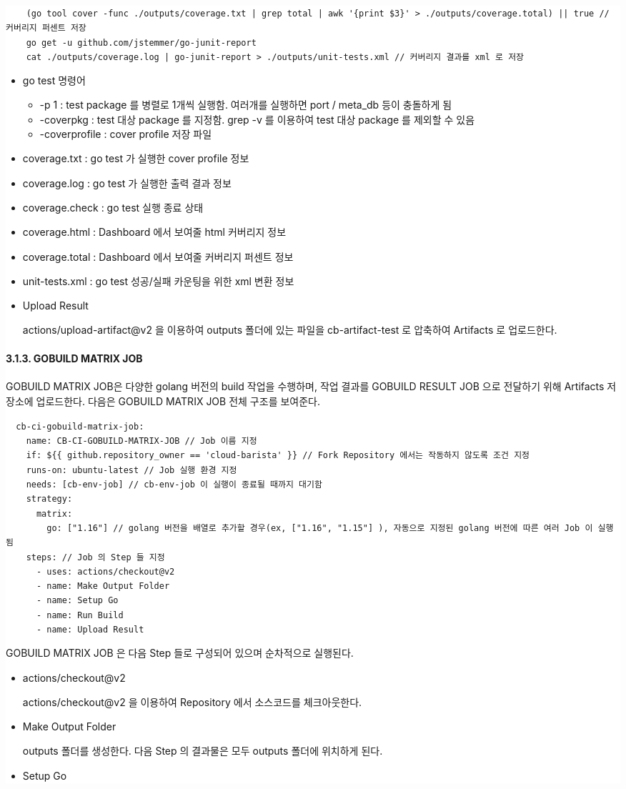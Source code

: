   ```
      (go tool cover -func ./outputs/coverage.txt | grep total | awk '{print $3}' > ./outputs/coverage.total) || true // 커버리지 퍼센트 저장
      go get -u github.com/jstemmer/go-junit-report
      cat ./outputs/coverage.log | go-junit-report > ./outputs/unit-tests.xml // 커버리지 결과를 xml 로 저장
  ```

  - go test 명령어
    - -p 1 : test package 를 병렬로 1개씩 실행함. 여러개를 실행하면 port / meta_db 등이 충돌하게 됨
    - -coverpkg : test 대상 package 를 지정함. grep -v 를 이용하여 test 대상 package 를 제외할 수 있음
    - -coverprofile : cover profile 저장 파일
  - coverage.txt : go test 가 실행한 cover profile 정보
  - coverage.log : go test 가 실행한 출력 결과 정보
  - coverage.check : go test 실행 종료 상태
  - coverage.html : Dashboard 에서 보여줄 html 커버리지 정보
  - coverage.total : Dashboard 에서 보여줄 커버리지 퍼센트 정보
  - unit-tests.xml : go test 성공/실패 카운팅을 위한 xml 변환 정보

- Upload Result

  actions/upload-artifact@v2 을 이용하여 outputs 폴더에 있는 파일을 cb-artifact-test 로 압축하여 Artifacts 로 업로드한다.

#### 3.1.3. GOBUILD MATRIX JOB

GOBUILD MATRIX JOB은 다양한 golang 버전의 build 작업을 수행하며, 작업 결과를 GOBUILD RESULT JOB 으로 전달하기 위해 Artifacts 저장소에 업로드한다. 다음은 GOBUILD MATRIX JOB 전체 구조를 보여준다.

```
  cb-ci-gobuild-matrix-job:
    name: CB-CI-GOBUILD-MATRIX-JOB // Job 이름 지정
    if: ${{ github.repository_owner == 'cloud-barista' }} // Fork Repository 에서는 작동하지 않도록 조건 지정
    runs-on: ubuntu-latest // Job 실행 환경 지정
    needs: [cb-env-job] // cb-env-job 이 실행이 종료될 때까지 대기함
    strategy:
      matrix:
        go: ["1.16"] // golang 버전을 배열로 추가할 경우(ex, ["1.16", "1.15"] ), 자동으로 지정된 golang 버전에 따른 여러 Job 이 실행됨
    steps: // Job 의 Step 들 지정
      - uses: actions/checkout@v2
      - name: Make Output Folder
      - name: Setup Go
      - name: Run Build
      - name: Upload Result
```

GOBUILD MATRIX JOB 은 다음 Step 들로 구성되어 있으며 순차적으로 실행된다.

- actions/checkout@v2

  actions/checkout@v2 을 이용하여 Repository 에서 소스코드를 체크아웃한다.

- Make Output Folder

  outputs 폴더를 생성한다. 다음 Step 의 결과물은 모두 outputs 폴더에 위치하게 된다.

- Setup Go
